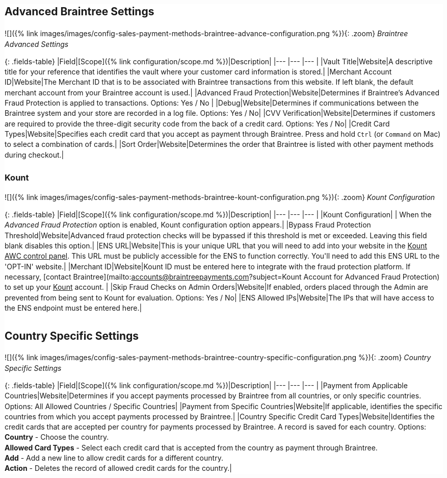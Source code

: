 ## Advanced Braintree Settings

![]({% link images/images/config-sales-payment-methods-braintree-advance-configuration.png %}){: .zoom}
_Braintree Advanced Settings_

{: .fields-table}
|Field|[Scope]({% link configuration/scope.md %})|Description|
|--- |--- |--- |
|Vault Title|Website|A descriptive title for your reference that identifies the vault where your customer card information is stored.|
|Merchant Account ID|Website|The Merchant ID that is to be associated with Braintree transactions from this website. If left blank, the default merchant account from your Braintree account is used.|
|Advanced Fraud Protection|Website|Determines if Braintree’s Advanced Fraud Protection is applied to transactions. Options: Yes / No |
|Debug|Website|Determines if communications between the Braintree system and your store are recorded in a log file. Options: Yes / No|
|CVV Verification|Website|Determines if customers are required to provide the three-digit security code from the back of a credit card. Options: Yes / No|
|Credit Card Types|Website|Specifies each credit card that you accept as payment through  Braintree. Press and hold `Ctrl` (or `Command` on Mac) to select a combination of cards.|
|Sort Order|Website|Determines the order that Braintree is listed with other payment methods during checkout.|

### Kount
![]({% link images/images/config-sales-payment-methods-braintree-kount-configuration.png %}){: .zoom}
_Kount Configuration_

{: .fields-table}
|Field|[Scope]({% link configuration/scope.md %})|Description|
|--- |--- |--- |
|Kount Configuration| | When the _Advanced Fraud Protection_ option is enabled, Kount configuration option appears.|
|Bypass Fraud Protection Threshold|Website|Advanced fraud protection checks will be bypassed if this threshold is met or exceeded. Leaving this field blank disables this option.|
|ENS URL|Website|This is your unique URL that you will need to add into your website in the [Kount AWC control panel](https://articles.braintreepayments.com/guides/fraud-tools/advanced/overview). This URL must be publicly accessible for the ENS to function correctly. You'll need to add this ENS URL to the 'OPT-IN' website.|
|Merchant ID|Website|Kount ID must be entered here to integrate with the fraud protection platform. If necessary, [contact Braintree](mailto:accounts@braintreepayments.com?subject=Kount Account for Advanced Fraud Protection) to set up your [Kount](https://www.kount.com/) account. |
|Skip Fraud Checks on Admin Orders|Website|If enabled, orders placed through the Admin are prevented from being sent to Kount for evaluation. Options: Yes / No|
|ENS Allowed IPs|Website|The IPs that will have access to the ENS endpoint must be entered here.|

## Country Specific Settings

![]({% link images/images/config-sales-payment-methods-braintree-country-specific-configuration.png %}){: .zoom}
_Country Specific Settings_

{: .fields-table}
|Field|[Scope]({% link configuration/scope.md %})|Description|
|--- |--- |--- |
|Payment from Applicable Countries|Website|Determines if you accept payments processed by Braintree from all countries, or only specific countries. Options: All Allowed Countries / Specific Countries|
|Payment from Specific Countries|Website|If applicable, identifies the specific countries from which you accept payments processed by Braintree.|
|Country Specific Credit Card Types|Website|Identifies the credit cards that are accepted per country for payments processed by Braintree. A record is saved for each country. Options: <br/>**Country** - Choose the country. <br/>**Allowed Card Types** - Select each credit card that is accepted from the country as payment through Braintree. <br/>**Add** - Add a new line to allow credit cards for a different country. <br/>**Action** - Deletes the record of allowed credit cards  for the country.|
